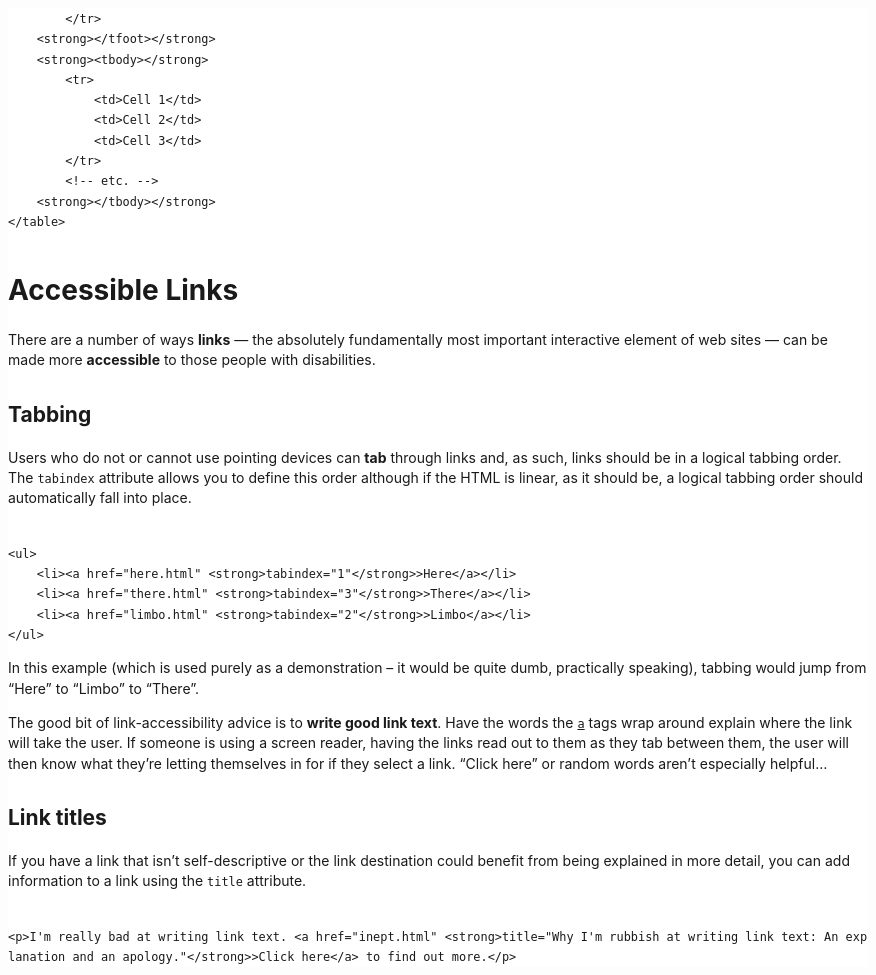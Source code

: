 ```markup
        </tr>
    <strong></tfoot></strong>
    <strong><tbody></strong>
        <tr>
            <td>Cell 1</td>
            <td>Cell 2</td>
            <td>Cell 3</td>
        </tr>
        <!-- etc. -->
    <strong></tbody></strong>
</table>
```

# Accessible Links

There are a number of ways **links** — the absolutely fundamentally most important interactive element of web sites — can be made more **accessible** to those people with disabilities.

## Tabbing

Users who do not or cannot use pointing devices can **tab** through links and, as such, links should be in a logical tabbing order. The `tabindex` attribute allows you to define this order although if the HTML is linear, as it should be, a logical tabbing order should automatically fall into place.

```markup

<ul>
    <li><a href="here.html" <strong>tabindex="1"</strong>>Here</a></li>
    <li><a href="there.html" <strong>tabindex="3"</strong>>There</a></li>
    <li><a href="limbo.html" <strong>tabindex="2"</strong>>Limbo</a></li>
</ul>

```

In this example (which is used purely as a demonstration – it would be quite dumb, practically speaking), tabbing would jump from “Here” to “Limbo” to “There”.

The good bit of link-accessibility advice is to **write good link text**. Have the words the [`a`](https://www.htmldog.com/references/html/tags/a/) tags wrap around explain where the link will take the user. If someone is using a screen reader, having the links read out to them as they tab between them, the user will then know what they’re letting themselves in for if they select a link. “Click here” or random words aren’t especially helpful…

## Link titles

If you have a link that isn’t self-descriptive or the link destination could benefit from being explained in more detail, you can add information to a link using the `title` attribute.

```markup

<p>I'm really bad at writing link text. <a href="inept.html" <strong>title="Why I'm rubbish at writing link text: An explanation and an apology."</strong>>Click here</a> to find out more.</p>

```

